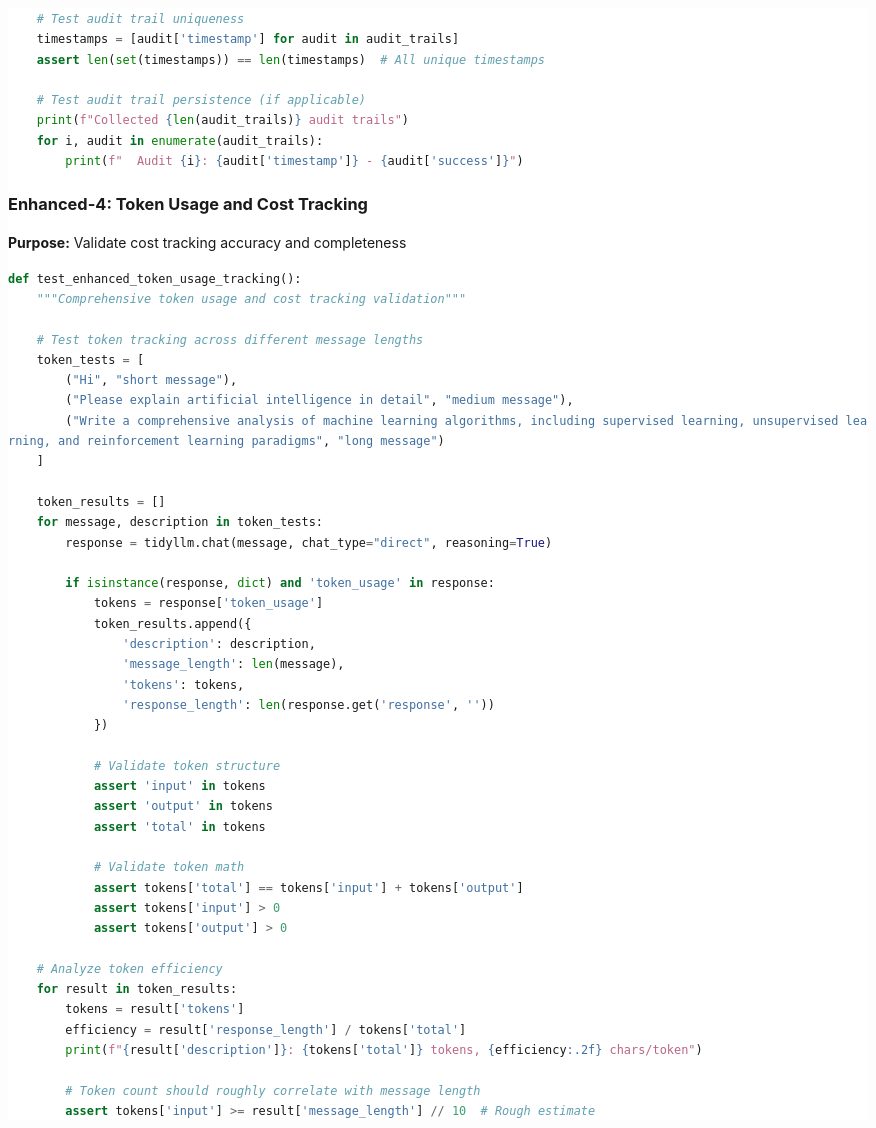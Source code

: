 ```python
    # Test audit trail uniqueness
    timestamps = [audit['timestamp'] for audit in audit_trails]
    assert len(set(timestamps)) == len(timestamps)  # All unique timestamps

    # Test audit trail persistence (if applicable)
    print(f"Collected {len(audit_trails)} audit trails")
    for i, audit in enumerate(audit_trails):
        print(f"  Audit {i}: {audit['timestamp']} - {audit['success']}")
```

### Enhanced-4: Token Usage and Cost Tracking
**Purpose:** Validate cost tracking accuracy and completeness

```python
def test_enhanced_token_usage_tracking():
    """Comprehensive token usage and cost tracking validation"""

    # Test token tracking across different message lengths
    token_tests = [
        ("Hi", "short message"),
        ("Please explain artificial intelligence in detail", "medium message"),
        ("Write a comprehensive analysis of machine learning algorithms, including supervised learning, unsupervised learning, and reinforcement learning paradigms", "long message")
    ]

    token_results = []
    for message, description in token_tests:
        response = tidyllm.chat(message, chat_type="direct", reasoning=True)

        if isinstance(response, dict) and 'token_usage' in response:
            tokens = response['token_usage']
            token_results.append({
                'description': description,
                'message_length': len(message),
                'tokens': tokens,
                'response_length': len(response.get('response', ''))
            })

            # Validate token structure
            assert 'input' in tokens
            assert 'output' in tokens
            assert 'total' in tokens

            # Validate token math
            assert tokens['total'] == tokens['input'] + tokens['output']
            assert tokens['input'] > 0
            assert tokens['output'] > 0

    # Analyze token efficiency
    for result in token_results:
        tokens = result['tokens']
        efficiency = result['response_length'] / tokens['total']
        print(f"{result['description']}: {tokens['total']} tokens, {efficiency:.2f} chars/token")

        # Token count should roughly correlate with message length
        assert tokens['input'] >= result['message_length'] // 10  # Rough estimate
```
